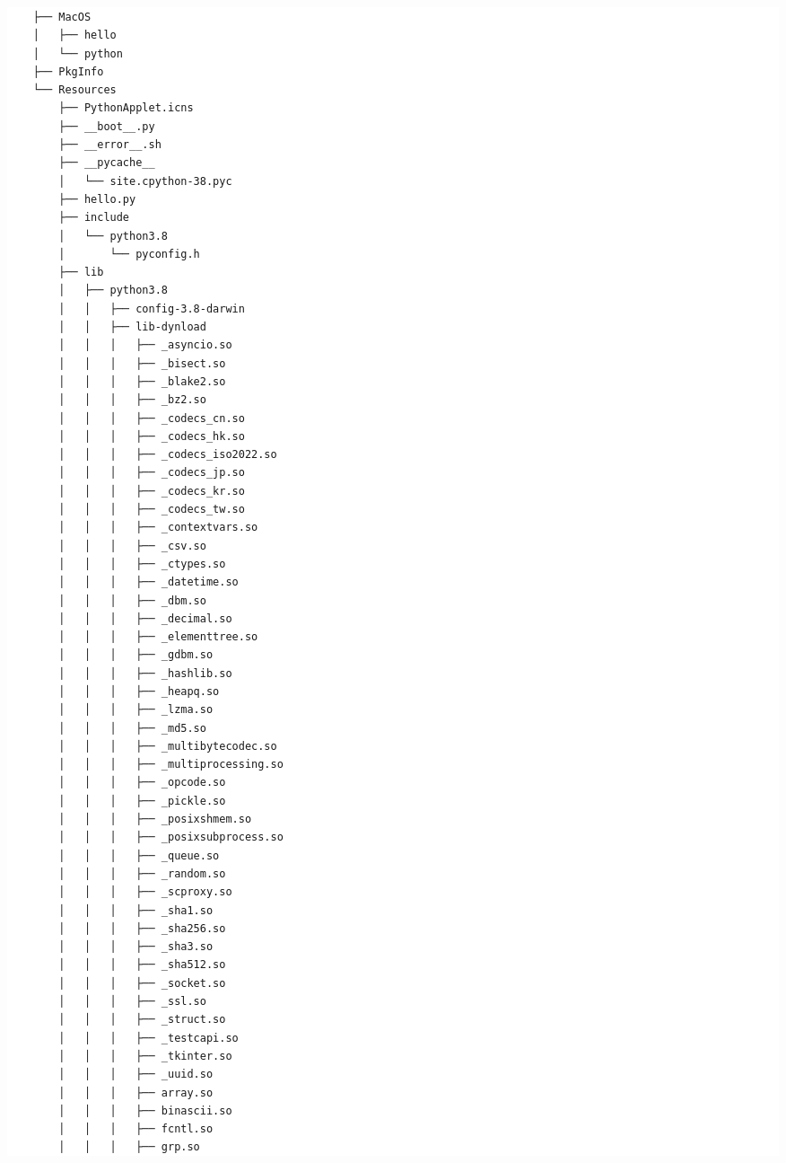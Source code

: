 ```
    ├── MacOS
    │   ├── hello
    │   └── python
    ├── PkgInfo
    └── Resources
        ├── PythonApplet.icns
        ├── __boot__.py
        ├── __error__.sh
        ├── __pycache__
        │   └── site.cpython-38.pyc
        ├── hello.py
        ├── include
        │   └── python3.8
        │       └── pyconfig.h
        ├── lib
        │   ├── python3.8
        │   │   ├── config-3.8-darwin
        │   │   ├── lib-dynload
        │   │   │   ├── _asyncio.so
        │   │   │   ├── _bisect.so
        │   │   │   ├── _blake2.so
        │   │   │   ├── _bz2.so
        │   │   │   ├── _codecs_cn.so
        │   │   │   ├── _codecs_hk.so
        │   │   │   ├── _codecs_iso2022.so
        │   │   │   ├── _codecs_jp.so
        │   │   │   ├── _codecs_kr.so
        │   │   │   ├── _codecs_tw.so
        │   │   │   ├── _contextvars.so
        │   │   │   ├── _csv.so
        │   │   │   ├── _ctypes.so
        │   │   │   ├── _datetime.so
        │   │   │   ├── _dbm.so
        │   │   │   ├── _decimal.so
        │   │   │   ├── _elementtree.so
        │   │   │   ├── _gdbm.so
        │   │   │   ├── _hashlib.so
        │   │   │   ├── _heapq.so
        │   │   │   ├── _lzma.so
        │   │   │   ├── _md5.so
        │   │   │   ├── _multibytecodec.so
        │   │   │   ├── _multiprocessing.so
        │   │   │   ├── _opcode.so
        │   │   │   ├── _pickle.so
        │   │   │   ├── _posixshmem.so
        │   │   │   ├── _posixsubprocess.so
        │   │   │   ├── _queue.so
        │   │   │   ├── _random.so
        │   │   │   ├── _scproxy.so
        │   │   │   ├── _sha1.so
        │   │   │   ├── _sha256.so
        │   │   │   ├── _sha3.so
        │   │   │   ├── _sha512.so
        │   │   │   ├── _socket.so
        │   │   │   ├── _ssl.so
        │   │   │   ├── _struct.so
        │   │   │   ├── _testcapi.so
        │   │   │   ├── _tkinter.so
        │   │   │   ├── _uuid.so
        │   │   │   ├── array.so
        │   │   │   ├── binascii.so
        │   │   │   ├── fcntl.so
        │   │   │   ├── grp.so
```
